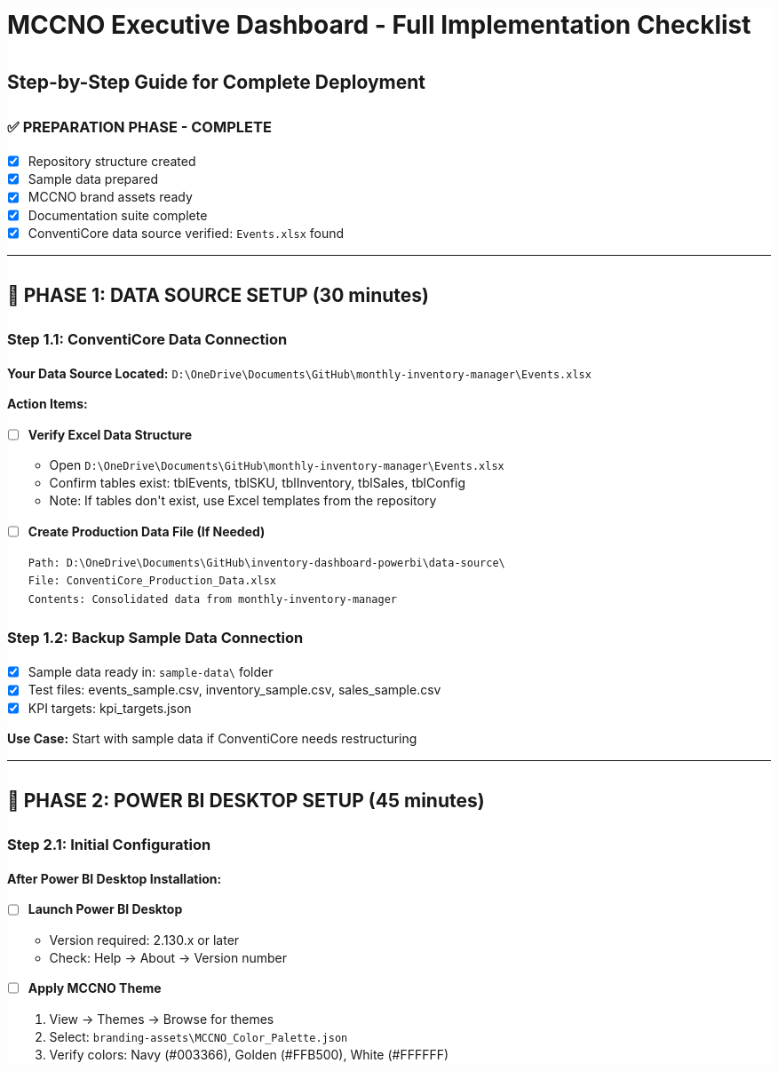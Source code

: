 # MCCNO Executive Dashboard - Full Implementation Checklist
## Step-by-Step Guide for Complete Deployment

### ✅ **PREPARATION PHASE - COMPLETE**
- [x] Repository structure created
- [x] Sample data prepared  
- [x] MCCNO brand assets ready
- [x] Documentation suite complete
- [x] ConventiCore data source verified: `Events.xlsx` found

---

## 🚀 **PHASE 1: DATA SOURCE SETUP (30 minutes)**

### **Step 1.1: ConventiCore Data Connection**
**Your Data Source Located:** `D:\OneDrive\Documents\GitHub\monthly-inventory-manager\Events.xlsx`

**Action Items:**
- [ ] **Verify Excel Data Structure**
  - Open `D:\OneDrive\Documents\GitHub\monthly-inventory-manager\Events.xlsx`
  - Confirm tables exist: tblEvents, tblSKU, tblInventory, tblSales, tblConfig
  - Note: If tables don't exist, use Excel templates from the repository

- [ ] **Create Production Data File (If Needed)**
  ```
  Path: D:\OneDrive\Documents\GitHub\inventory-dashboard-powerbi\data-source\
  File: ConventiCore_Production_Data.xlsx
  Contents: Consolidated data from monthly-inventory-manager
  ```

### **Step 1.2: Backup Sample Data Connection**
- [x] Sample data ready in: `sample-data\` folder
- [x] Test files: events_sample.csv, inventory_sample.csv, sales_sample.csv
- [x] KPI targets: kpi_targets.json

**Use Case:** Start with sample data if ConventiCore needs restructuring

---

## 🎨 **PHASE 2: POWER BI DESKTOP SETUP (45 minutes)**

### **Step 2.1: Initial Configuration**
**After Power BI Desktop Installation:**

- [ ] **Launch Power BI Desktop**
  - Version required: 2.130.x or later
  - Check: Help → About → Version number

- [ ] **Apply MCCNO Theme**
  1. View → Themes → Browse for themes
  2. Select: `branding-assets\MCCNO_Color_Palette.json`
  3. Verify colors: Navy (#003366), Golden (#FFB500), White (#FFFFFF)
